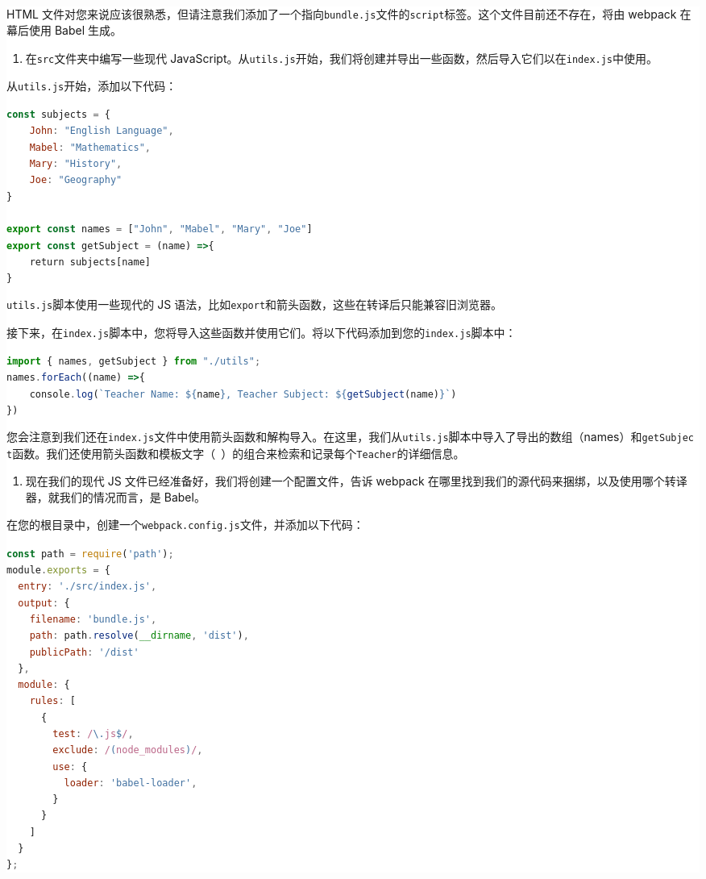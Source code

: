 HTML 文件对您来说应该很熟悉，但请注意我们添加了一个指向`bundle.js`文件的`script`标签。这个文件目前还不存在，将由 webpack 在幕后使用 Babel 生成。

1.  在`src`文件夹中编写一些现代 JavaScript。从`utils.js`开始，我们将创建并导出一些函数，然后导入它们以在`index.js`中使用。

从`utils.js`开始，添加以下代码：

```js
const subjects = {
    John: "English Language",
    Mabel: "Mathematics",
    Mary: "History",
    Joe: "Geography"
}

export const names = ["John", "Mabel", "Mary", "Joe"]
export const getSubject = (name) =>{
    return subjects[name]
}
```

`utils.js`脚本使用一些现代的 JS 语法，比如`export`和箭头函数，这些在转译后只能兼容旧浏览器。

接下来，在`index.js`脚本中，您将导入这些函数并使用它们。将以下代码添加到您的`index.js`脚本中：

```js
import { names, getSubject } from "./utils";
names.forEach((name) =>{
    console.log(`Teacher Name: ${name}, Teacher Subject: ${getSubject(name)}`)
})
```

您会注意到我们还在`index.js`文件中使用箭头函数和解构导入。在这里，我们从`utils.js`脚本中导入了导出的数组（names）和`getSubject`函数。我们还使用箭头函数和模板文字（`` ``）的组合来检索和记录每个`Teacher`的详细信息。

1.  现在我们的现代 JS 文件已经准备好，我们将创建一个配置文件，告诉 webpack 在哪里找到我们的源代码来捆绑，以及使用哪个转译器，就我们的情况而言，是 Babel。

在您的根目录中，创建一个`webpack.config.js`文件，并添加以下代码：

```js
const path = require('path');
module.exports = {
  entry: './src/index.js',
  output: {
    filename: 'bundle.js',
    path: path.resolve(__dirname, 'dist'),
    publicPath: '/dist'
  },
  module: {
    rules: [
      {
        test: /\.js$/,
        exclude: /(node_modules)/,
        use: {
          loader: 'babel-loader',
        }
      }
    ]
  }
};
```
